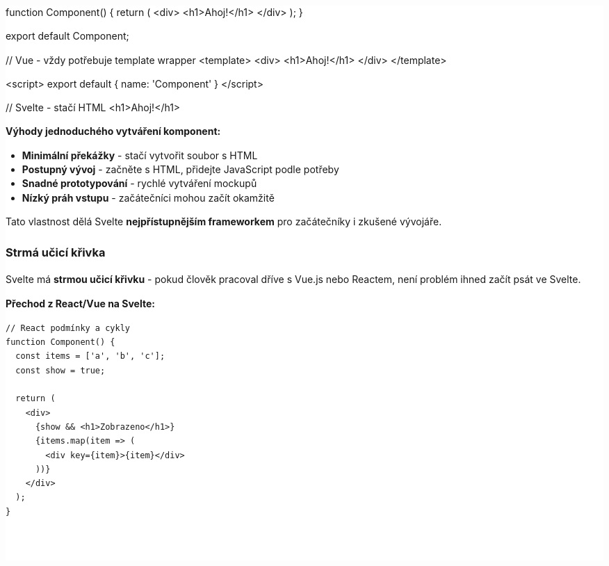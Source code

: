 function Component() {
  return (
    &lt;div>
      &lt;h1>Ahoj!&lt;/h1>
    &lt;/div>
  );
}

export default Component;

// Vue - vždy potřebuje template wrapper
&lt;template>
  &lt;div>
    &lt;h1>Ahoj!&lt;/h1>
  &lt;/div>
&lt;/template>

&lt;script>
export default {
  name: 'Component'
}
&lt;/script>

// Svelte - stačí HTML
&lt;h1>Ahoj!&lt;/h1></code></pre>

<p><strong>Výhody jednoduchého vytváření komponent:</strong></p>

<ul>
  <li><b>Minimální překážky</b> - stačí vytvořit soubor s HTML</li>
  <li><b>Postupný vývoj</b> - začněte s HTML, přidejte JavaScript podle potřeby</li>
  <li><b>Snadné prototypování</b> - rychlé vytváření mockupů</li>
  <li><b>Nízký práh vstupu</b> - začátečníci mohou začít okamžitě</li>
</ul>

<p>Tato vlastnost dělá Svelte <b>nejpřístupnějším frameworkem</b> pro začátečníky i zkušené vývojáře.</p>

<h3 id="učicí-křivka">Strmá učicí křivka</h3>

<p>Svelte má <b>strmou učicí křivku</b> - pokud člověk pracoval dříve s Vue.js nebo Reactem, není problém ihned začít psát ve Svelte.</p>

<p><strong>Přechod z React/Vue na Svelte:</strong></p>

<pre><code>// React podmínky a cykly
function Component() {
  const items = ['a', 'b', 'c'];
  const show = true;
  
  return (
    &lt;div>
      {show && &lt;h1>Zobrazeno&lt;/h1>}
      {items.map(item => (
        &lt;div key={item}>{item}&lt;/div>
      ))}
    &lt;/div>
  );
}
